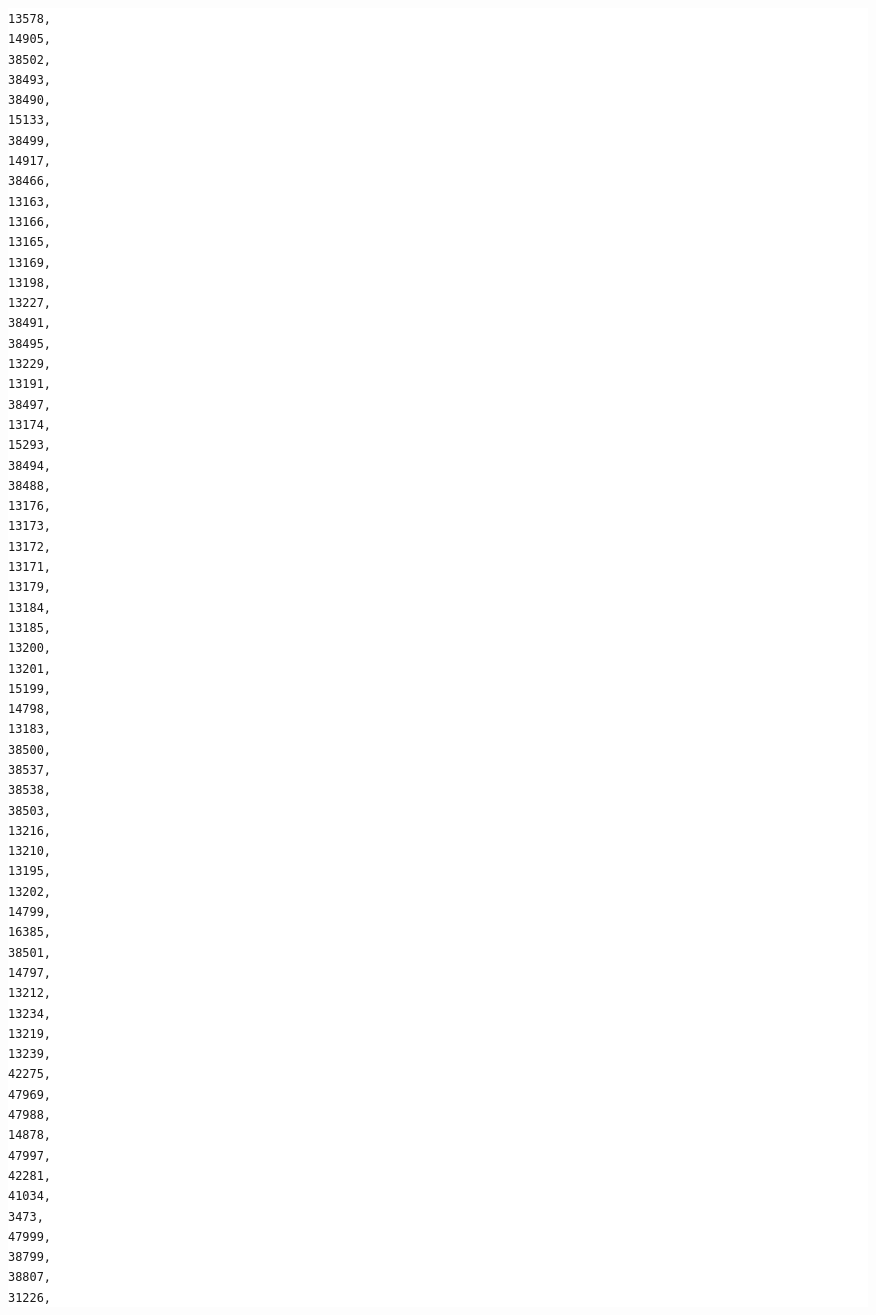     13578, 
    14905, 
    38502, 
    38493, 
    38490, 
    15133, 
    38499, 
    14917, 
    38466, 
    13163, 
    13166, 
    13165, 
    13169, 
    13198, 
    13227, 
    38491, 
    38495, 
    13229, 
    13191, 
    38497, 
    13174, 
    15293, 
    38494, 
    38488, 
    13176, 
    13173, 
    13172, 
    13171, 
    13179, 
    13184, 
    13185, 
    13200, 
    13201, 
    15199, 
    14798, 
    13183, 
    38500, 
    38537, 
    38538, 
    38503, 
    13216, 
    13210, 
    13195, 
    13202, 
    14799, 
    16385, 
    38501, 
    14797, 
    13212, 
    13234, 
    13219, 
    13239, 
    42275, 
    47969, 
    47988, 
    14878, 
    47997, 
    42281, 
    41034, 
    3473, 
    47999, 
    38799, 
    38807, 
    31226, 